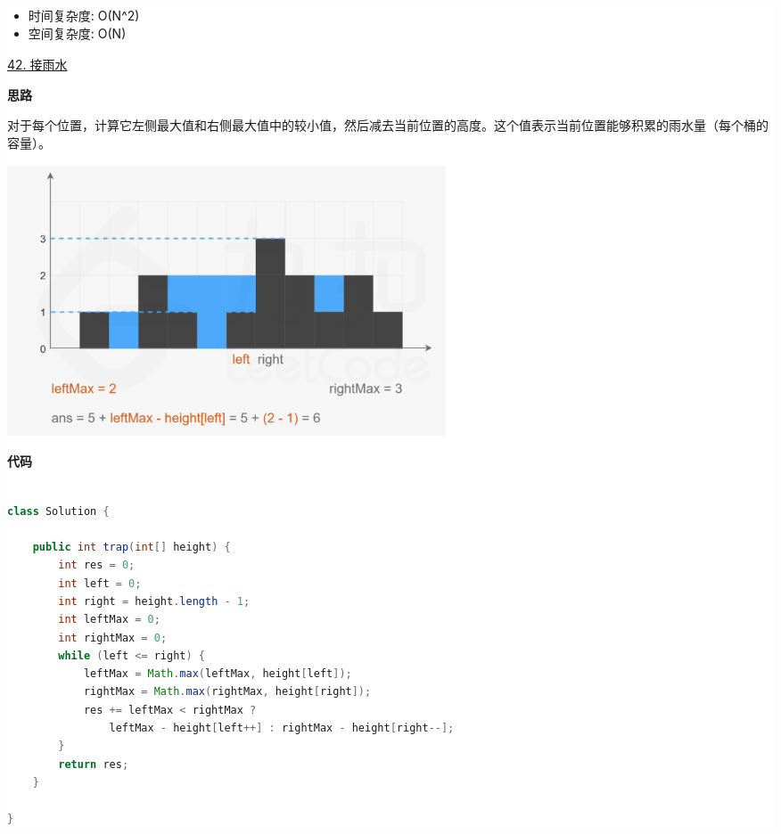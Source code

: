 - 时间复杂度: O(N^2)
- 空间复杂度: O(N)



[42. 接雨水](https://leetcode.cn/problems/trapping-rain-water/description/)

**思路**

对于每个位置，计算它左侧最大值和右侧最大值中的较小值，然后减去当前位置的高度。这个值表示当前位置能够积累的雨水量（每个桶的容量）。

<img src="img/image-20231112153559570-9774562.png" alt="image-20231112153559570" style="zoom: 67%;" />

**代码**

```Java []

class Solution {

    public int trap(int[] height) {
        int res = 0;
        int left = 0;
        int right = height.length - 1;
        int leftMax = 0;
        int rightMax = 0;
        while (left <= right) {
            leftMax = Math.max(leftMax, height[left]);
            rightMax = Math.max(rightMax, height[right]);
            res += leftMax < rightMax ? 
                leftMax - height[left++] : rightMax - height[right--];
        }
        return res;
    }

}
```
